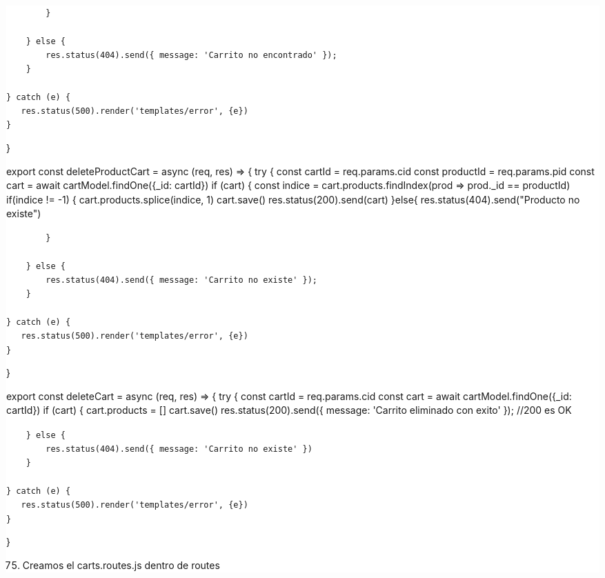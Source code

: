             }

        } else {
            res.status(404).send({ message: 'Carrito no encontrado' });
        }

    } catch (e) {
       res.status(500).render('templates/error', {e}) 
    }
}

export const deleteProductCart = async (req, res) => {
    try {
        const cartId = req.params.cid
        const productId = req.params.pid
        const cart = await cartModel.findOne({_id: cartId})
        if (cart) {
            const indice = cart.products.findIndex(prod => prod._id == productId)
            if(indice != -1) {
                cart.products.splice(indice, 1)
                cart.save()
                res.status(200).send(cart)
            }else{
                res.status(404).send("Producto no existe")

            }

        } else {
            res.status(404).send({ message: 'Carrito no existe' });
        }

    } catch (e) {
       res.status(500).render('templates/error', {e}) 
    }
}

export const deleteCart = async (req, res) => {
    try {
        const cartId = req.params.cid
        const cart = await cartModel.findOne({_id: cartId})
        if (cart) {
            cart.products = []
            cart.save()
            res.status(200).send({ message: 'Carrito eliminado con exito' }); //200 es OK
            
        } else {
            res.status(404).send({ message: 'Carrito no existe' })
        }    
    
    } catch (e) {
       res.status(500).render('templates/error', {e}) 
    }
}

75) Creamos el carts.routes.js dentro de routes
